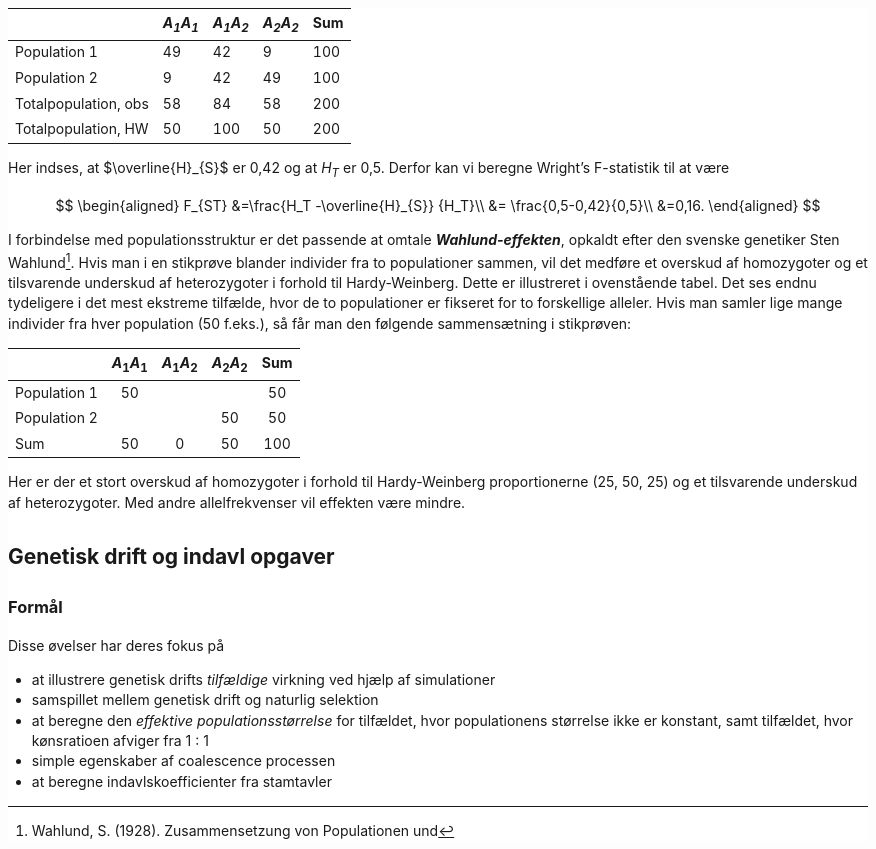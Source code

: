|                      | *A<sub>1</sub>A<sub>1</sub>* | *A<sub>1</sub>A<sub>2</sub>* | *A<sub>2</sub>A<sub>2</sub>* | Sum |
|----------------------| ---------------------------- |------------------------------|------------------------------|-----|
| Population 1         | 49                           | 42                           | 9                            | 100 |
| Population 2         | 9                            | 42                           | 49                           | 100 |
| Totalpopulation, obs | 58                           | 84                           | 58                           | 200 |
| Totalpopulation, HW  | 50                           | 100                          | 50                           | 200 |

Her indses, at 
$\overline{H}_{S}$ er 0,42 og at *H<sub>T</sub>* er 0,5.
Derfor kan vi beregne Wright’s F-statistik til at være

$$
\begin{aligned}
F_{ST} &=\frac{H_T -\overline{H}_{S}}
              {H_T}\\  
     &= \frac{0,5-0,42}{0,5}\\  
     &=0,16.
\end{aligned}
$$

I forbindelse med populationsstruktur er det passende at omtale
***Wahlund-effekten***, opkaldt efter den svenske genetiker Sten
Wahlund[^4]. Hvis man i en stikprøve blander individer fra to
populationer sammen, vil det medføre et overskud af homozygoter og et
tilsvarende underskud af heterozygoter i forhold til Hardy-Weinberg.
Dette er illustreret i ovenstående tabel. Det ses endnu tydeligere i det
mest ekstreme tilfælde, hvor de to populationer er fikseret for to
forskellige alleler. Hvis man samler lige mange individer fra hver
population (50 f.eks.), så får man den følgende sammensætning i
stikprøven:


|              |*A*<sub>1</sub>*A*<sub>1</sub>|*A*<sub>1</sub>*A*<sub>2</sub>|*A*<sub>2</sub>*A*<sub>2</sub>|Sum|
|--------------|:----------------------------:|:----------------------------:|:----------------------------:|:-:|
| Population 1 |50                            |                              |                              |50 |
| Population 2 |                              |                              |50                            |50 |
| Sum          |50                            |0                             |50                            |100|

Her er der et stort overskud af homozygoter i forhold til Hardy-Weinberg
proportionerne (25, 50, 25) og et tilsvarende underskud af
heterozygoter. Med andre allelfrekvenser vil effekten være mindre.

## Genetisk drift og indavl opgaver

### Formål

Disse øvelser har deres fokus på

- at illustrere genetisk drifts *tilfældige* virkning ved hjælp af
  simulationer
- samspillet mellem genetisk drift og naturlig selektion
- at beregne den *effektive populationsstørrelse* for tilfældet, hvor
  populationens størrelse ikke er konstant, samt tilfældet, hvor
  kønsratioen afviger fra 1 : 1
- simple egenskaber af coalescence processen
- at beregne indavlskoefficienter fra stamtavler


[^1]: “Identical by descent” på engelsk. En anden betegnelse herfor er,
[^2]: “Identical by state” på engelsk. En anden betegnelse er, at de er
[^3]: Wright, S. (1931). Evolution in Mendelian populations. *Genetics*
[^4]: Wahlund, S. (1928). Zusammensetzung von Populationen und
[^5]: Hvis ikke man har Java installeret på sin maskine, må man hente
[^6]: Året for den seneste optælling af populationen. Se Cuyler *et al*.